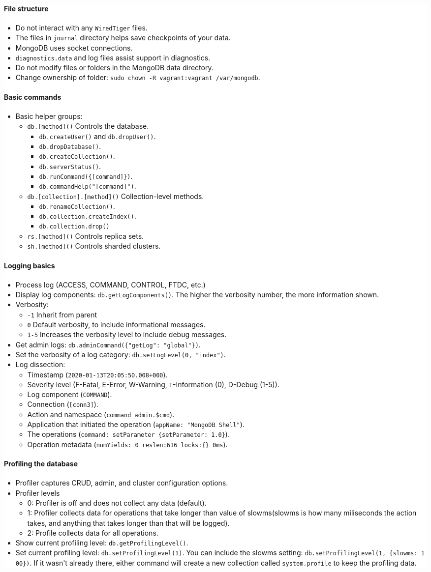 #### File structure

- Do not interact with any `WiredTiger` files.
- The files in `journal` directory helps save checkpoints of your data.
- MongoDB uses socket connections.
- `diagnostics.data` and log files assist support in diagnostics.
- Do not modify files or folders in the MongoDB data directory.
- Change ownership of folder: `sudo chown -R vagrant:vagrant /var/mongodb`.

#### Basic commands

- Basic helper groups:
	- `db.[method]()` Controls the database.
		- `db.createUser()` and `db.dropUser()`.
		- `db.dropDatabase()`.
		- `db.createCollection()`.
		- `db.serverStatus()`.
		- `db.runCommand({[command]})`.
		- `db.commandHelp("[command]")`.
	- `db.[collection].[method]()` Collection-level methods.
		-  `db.renameCollection()`.
		- `db.collection.createIndex()`.
		- `db.collection.drop()`
	- `rs.[method]()` Controls replica sets.
	- `sh.[method]()` Controls sharded clusters.

#### Logging basics

- Process log (ACCESS, COMMAND, CONTROL, FTDC, etc.)
- Display log components: `db.getLogComponents()`. The higher the verbosity number, the more information shown.
- Verbosity:
	- `-1` Inherit from parent
	- `0` Default verbosity, to include informational messages.
	- `1-5` Increases the verbosity level to include debug messages.
- Get admin logs: `db.adminCommand({"getLog": "global"})`.
- Set the verbosity of a log category: `db.setLogLevel(0, "index")`.
- Log dissection:
	- Timestamp (`2020-01-13T20:05:50.008+000`).
	- Severity level (F-Fatal, E-Error, W-Warning, `I`-Information (0), D-Debug (1-5)).
	- Log component (`COMMAND`).
	- Connection (`[conn3]`).
	- Action and namespace (`command admin.$cmd`).
	- Application that initiated the operation (`appName: "MongoDB Shell"`).
	- The operations (`command: setParameter {setParameter: 1.0}`).
	- Operation metadata (`numYields: 0 reslen:616 locks:{} 0ms`).

#### Profiling the database

- Profiler captures CRUD, admin, and cluster configuration options.
- Profiler levels
	- 0: Profiler is off and does not collect any data (default).
	- 1: Profiler collects data for operations that take longer than value of slowms(slowms is how many miliseconds the action takes, and anything that takes longer than that will be logged).
	- 2: Profile collects data for all operations.
- Show current profiling level: `db.getProfilingLevel()`.
- Set current profiling level: `db.setProfilingLevel(1)`. You can include the slowms setting: `db.setProfilingLevel(1, {slowms: 100})`. If it wasn't already there, either command will create a new collection called `system.profile` to keep the profiling data.
